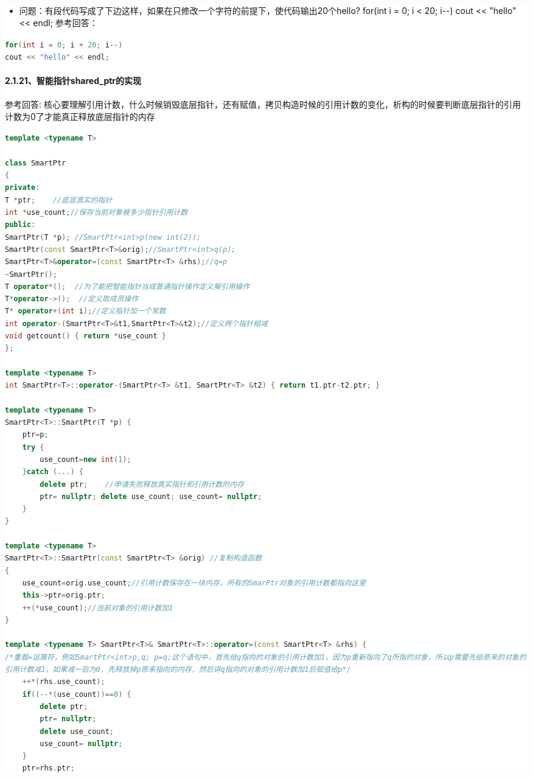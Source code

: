 - 问题：有段代码写成了下边这样，如果在只修改一个字符的前提下，使代码输出20个hello? for(int i = 0; i < 20; i--) cout << "hello" << endl;
参考回答：

```c++
for(int i = 0; i + 20; i--)
cout << "hello" << endl;
```

#### 2.1.21、智能指针shared_ptr的实现

参考回答:
核心要理解引用计数，什么时候销毁底层指针，还有赋值，拷贝构造时候的引用计数的变化，析构的时候要判断底层指针的引用计数为0了才能真正释放底层指针的内存

```c++
template <typename T>

class SmartPtr
{
private:
T *ptr;    //底层真实的指针
int *use_count;//保存当前对象被多少指针引用计数
public:
SmartPtr(T *p); //SmartPtr<int>p(new int(2));
SmartPtr(const SmartPtr<T>&orig);//SmartPtr<int>q(p);
SmartPtr<T>&operator=(const SmartPtr<T> &rhs);//q=p
~SmartPtr();
T operator*();  //为了能把智能指针当成普通指针操作定义解引用操作
T*operator->();  //定义取成员操作
T* operator+(int i);//定义指针加一个常数
int operator-(SmartPtr<T>&t1,SmartPtr<T>&t2);//定义两个指针相减
void getcount() { return *use_count } 
}; 

template <typename T> 
int SmartPtr<T>::operator-(SmartPtr<T> &t1, SmartPtr<T> &t2) { return t1.ptr-t2.ptr; } 

template <typename T> 
SmartPtr<T>::SmartPtr(T *p) { 
    ptr=p; 
    try { 
        use_count=new int(1);
    }catch (...) {
        delete ptr;    //申请失败释放真实指针和引用计数的内存
        ptr= nullptr; delete use_count; use_count= nullptr; 
    }
}

template <typename T>
SmartPtr<T>::SmartPtr(const SmartPtr<T> &orig) //复制构造函数
{
    use_count=orig.use_count;//引用计数保存在一块内存，所有的SmarPtr对象的引用计数都指向这里
    this->ptr=orig.ptr;
    ++(*use_count);//当前对象的引用计数加1
}

template <typename T> SmartPtr<T>& SmartPtr<T>::operator=(const SmartPtr<T> &rhs) {
/*重载=运算符，例如SmartPtr<int>p,q; p=q;这个语句中，首先给q指向的对象的引用计数加1，因为p重新指向了q所指的对象，所以p需要先给原来的对象的引用计数减1，如果减一后为0，先释放掉p原来指向的内存，然后讲q指向的对象的引用计数加1后赋值给p*/
    ++*(rhs.use_count); 
    if((--*(use_count))==0) { 
        delete ptr; 
        ptr= nullptr; 
        delete use_count; 
        use_count= nullptr; 
    } 
    ptr=rhs.ptr; 
```